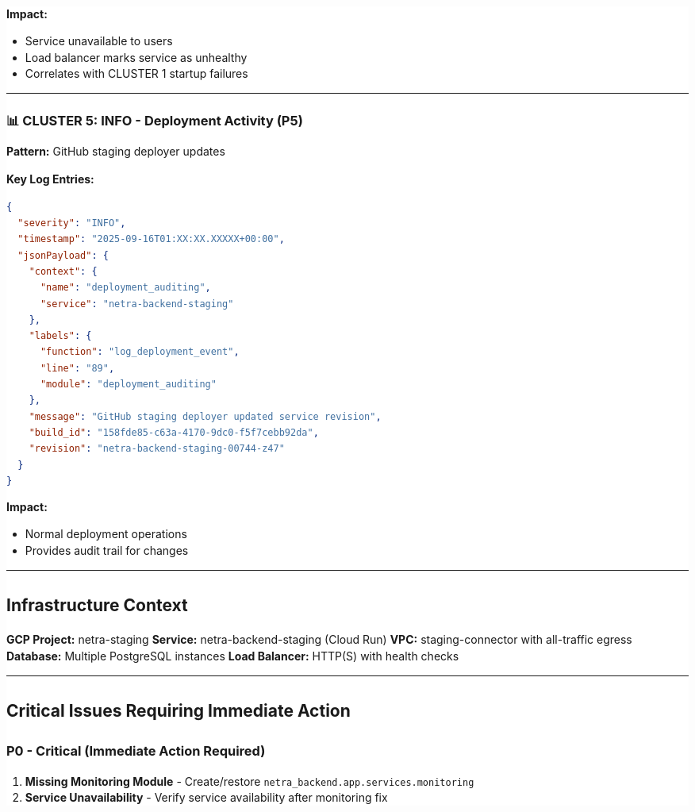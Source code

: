 **Impact:**
- Service unavailable to users
- Load balancer marks service as unhealthy
- Correlates with CLUSTER 1 startup failures

---

### 📊 CLUSTER 5: INFO - Deployment Activity (P5)

**Pattern:** GitHub staging deployer updates

**Key Log Entries:**
```json
{
  "severity": "INFO",
  "timestamp": "2025-09-16T01:XX:XX.XXXXX+00:00",
  "jsonPayload": {
    "context": {
      "name": "deployment_auditing",
      "service": "netra-backend-staging"
    },
    "labels": {
      "function": "log_deployment_event",
      "line": "89",
      "module": "deployment_auditing"
    },
    "message": "GitHub staging deployer updated service revision",
    "build_id": "158fde85-c63a-4170-9dc0-f5f7cebb92da",
    "revision": "netra-backend-staging-00744-z47"
  }
}
```

**Impact:**
- Normal deployment operations
- Provides audit trail for changes

---

## Infrastructure Context

**GCP Project:** netra-staging
**Service:** netra-backend-staging (Cloud Run)
**VPC:** staging-connector with all-traffic egress
**Database:** Multiple PostgreSQL instances
**Load Balancer:** HTTP(S) with health checks

---

## Critical Issues Requiring Immediate Action

### P0 - Critical (Immediate Action Required)
1. **Missing Monitoring Module** - Create/restore `netra_backend.app.services.monitoring`
2. **Service Unavailability** - Verify service availability after monitoring fix
